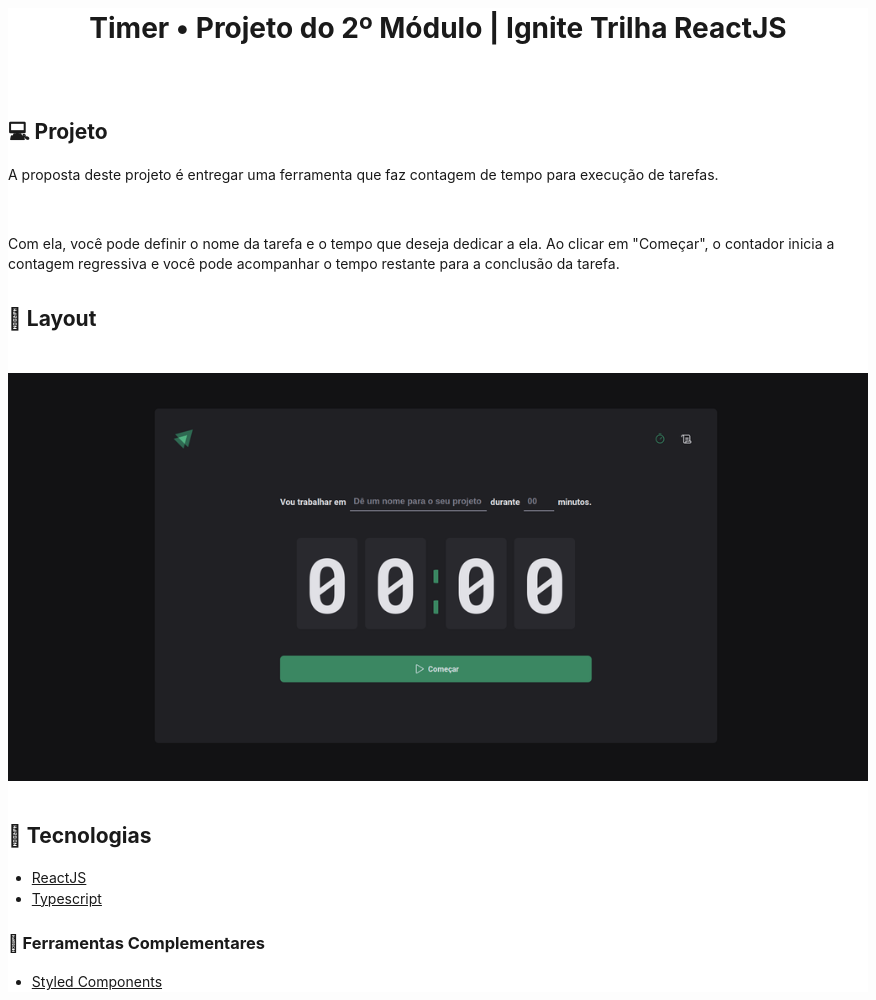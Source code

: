 <h1 align="center">
    Timer • Projeto do 2º Módulo | Ignite Trilha ReactJS
</h1>
<br/>

## 💻 Projeto
A proposta deste projeto é entregar uma ferramenta que faz contagem de tempo para execução de tarefas.

<br/>
                
Com ela, você pode definir o nome da tarefa e o tempo que deseja dedicar a ela. Ao clicar em "Começar", o contador inicia a contagem regressiva e você pode acompanhar o tempo restante para a conclusão da tarefa.                

## 🔖 Layout

 <h1 align="center">
    <img alt="example_image" title="example_image" src="./src/assets/img-app.png" width="100%" />
</h1>


 ## 🚀 Tecnologias

- [ReactJS](https://reactjs.org)
- [Typescript](https://www.typescriptlang.org/)

### 📡 Ferramentas Complementares

- [Styled Components](https://styled-components.com/)
